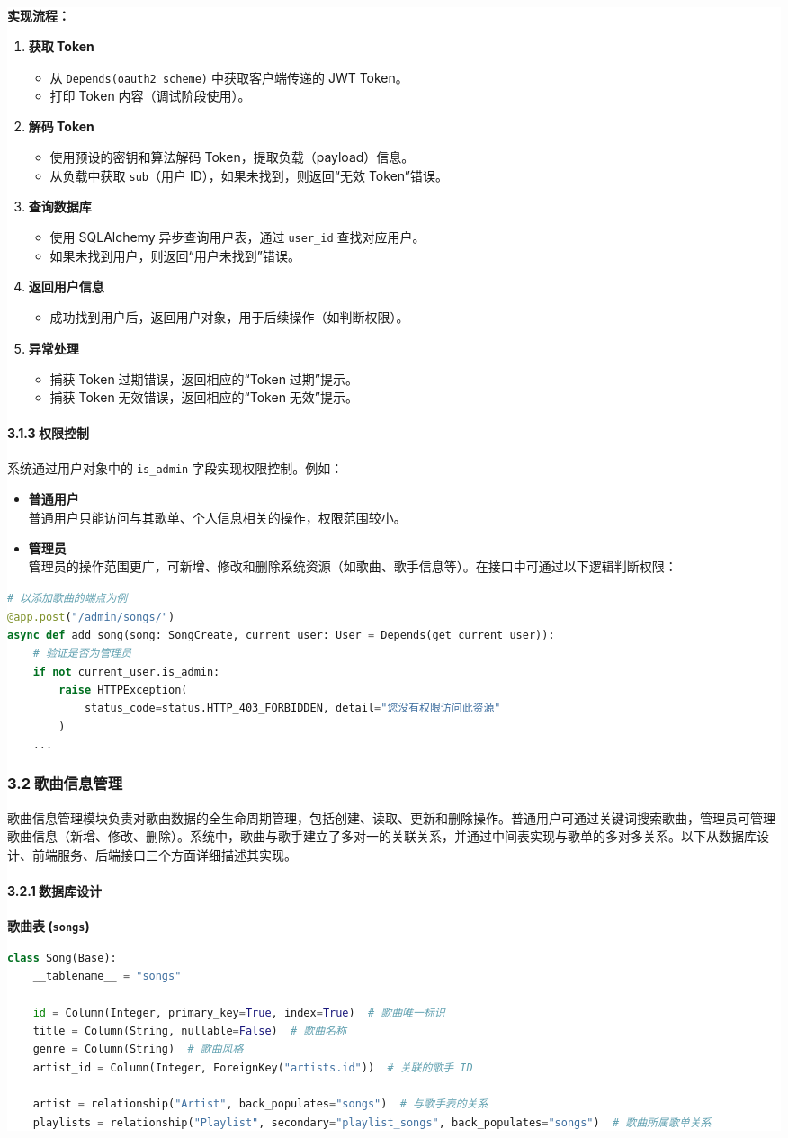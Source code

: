 **实现流程：**
1. **获取 Token**  
   - 从 `Depends(oauth2_scheme)` 中获取客户端传递的 JWT Token。
   - 打印 Token 内容（调试阶段使用）。
   
2. **解码 Token**  
   - 使用预设的密钥和算法解码 Token，提取负载（payload）信息。
   - 从负载中获取 `sub`（用户 ID），如果未找到，则返回“无效 Token”错误。

3. **查询数据库**  
   - 使用 SQLAlchemy 异步查询用户表，通过 `user_id` 查找对应用户。
   - 如果未找到用户，则返回“用户未找到”错误。

4. **返回用户信息**  
   - 成功找到用户后，返回用户对象，用于后续操作（如判断权限）。

5. **异常处理**  
   - 捕获 Token 过期错误，返回相应的“Token 过期”提示。
   - 捕获 Token 无效错误，返回相应的“Token 无效”提示。


#### 3.1.3 **权限控制**

系统通过用户对象中的 `is_admin` 字段实现权限控制。例如：  

- **普通用户**  
  普通用户只能访问与其歌单、个人信息相关的操作，权限范围较小。  

- **管理员**  
  管理员的操作范围更广，可新增、修改和删除系统资源（如歌曲、歌手信息等）。在接口中可通过以下逻辑判断权限：  

```python
# 以添加歌曲的端点为例
@app.post("/admin/songs/")
async def add_song(song: SongCreate, current_user: User = Depends(get_current_user)):
    # 验证是否为管理员
    if not current_user.is_admin:
        raise HTTPException(
            status_code=status.HTTP_403_FORBIDDEN, detail="您没有权限访问此资源"
        )
    ...
```

### 3.2 歌曲信息管理

歌曲信息管理模块负责对歌曲数据的全生命周期管理，包括创建、读取、更新和删除操作。普通用户可通过关键词搜索歌曲，管理员可管理歌曲信息（新增、修改、删除）。系统中，歌曲与歌手建立了多对一的关联关系，并通过中间表实现与歌单的多对多关系。以下从数据库设计、前端服务、后端接口三个方面详细描述其实现。  

#### 3.2.1 数据库设计  

**歌曲表 (`songs`)**  
```python
class Song(Base):
    __tablename__ = "songs"

    id = Column(Integer, primary_key=True, index=True)  # 歌曲唯一标识
    title = Column(String, nullable=False)  # 歌曲名称
    genre = Column(String)  # 歌曲风格
    artist_id = Column(Integer, ForeignKey("artists.id"))  # 关联的歌手 ID

    artist = relationship("Artist", back_populates="songs")  # 与歌手表的关系
    playlists = relationship("Playlist", secondary="playlist_songs", back_populates="songs")  # 歌曲所属歌单关系
```
